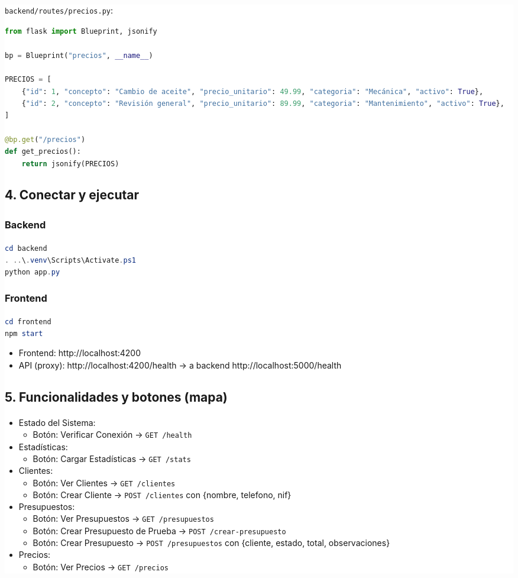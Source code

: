 `backend/routes/precios.py`:
```python
from flask import Blueprint, jsonify

bp = Blueprint("precios", __name__)

PRECIOS = [
    {"id": 1, "concepto": "Cambio de aceite", "precio_unitario": 49.99, "categoria": "Mecánica", "activo": True},
    {"id": 2, "concepto": "Revisión general", "precio_unitario": 89.99, "categoria": "Mantenimiento", "activo": True},
]

@bp.get("/precios")
def get_precios():
    return jsonify(PRECIOS)
```

## 4. Conectar y ejecutar

### Backend
```powershell
cd backend
. ..\.venv\Scripts\Activate.ps1
python app.py
```

### Frontend
```powershell
cd frontend
npm start
```

- Frontend: http://localhost:4200
- API (proxy): http://localhost:4200/health -> a backend http://localhost:5000/health

## 5. Funcionalidades y botones (mapa)
- Estado del Sistema:
  - Botón: Verificar Conexión -> `GET /health`
- Estadísticas:
  - Botón: Cargar Estadísticas -> `GET /stats`
- Clientes:
  - Botón: Ver Clientes -> `GET /clientes`
  - Botón: Crear Cliente -> `POST /clientes` con {nombre, telefono, nif}
- Presupuestos:
  - Botón: Ver Presupuestos -> `GET /presupuestos`
  - Botón: Crear Presupuesto de Prueba -> `POST /crear-presupuesto`
  - Botón: Crear Presupuesto -> `POST /presupuestos` con {cliente, estado, total, observaciones}
- Precios:
  - Botón: Ver Precios -> `GET /precios`
